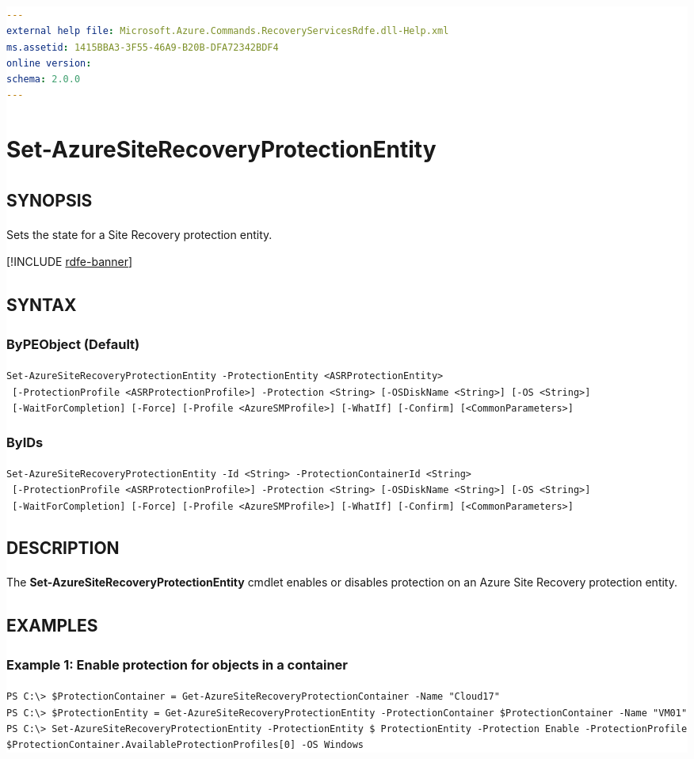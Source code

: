 ```yaml
---
external help file: Microsoft.Azure.Commands.RecoveryServicesRdfe.dll-Help.xml
ms.assetid: 1415BBA3-3F55-46A9-B20B-DFA72342BDF4
online version: 
schema: 2.0.0
---
```


# Set-AzureSiteRecoveryProtectionEntity

## SYNOPSIS
Sets the state for a Site Recovery protection entity.

[!INCLUDE [rdfe-banner](../../includes/rdfe-banner.md)]

## SYNTAX

### ByPEObject (Default)
```
Set-AzureSiteRecoveryProtectionEntity -ProtectionEntity <ASRProtectionEntity>
 [-ProtectionProfile <ASRProtectionProfile>] -Protection <String> [-OSDiskName <String>] [-OS <String>]
 [-WaitForCompletion] [-Force] [-Profile <AzureSMProfile>] [-WhatIf] [-Confirm] [<CommonParameters>]
```

### ByIDs
```
Set-AzureSiteRecoveryProtectionEntity -Id <String> -ProtectionContainerId <String>
 [-ProtectionProfile <ASRProtectionProfile>] -Protection <String> [-OSDiskName <String>] [-OS <String>]
 [-WaitForCompletion] [-Force] [-Profile <AzureSMProfile>] [-WhatIf] [-Confirm] [<CommonParameters>]
```

## DESCRIPTION
The **Set-AzureSiteRecoveryProtectionEntity** cmdlet enables or disables protection on an Azure Site Recovery protection entity.

## EXAMPLES

### Example 1: Enable protection for objects in a container
```
PS C:\> $ProtectionContainer = Get-AzureSiteRecoveryProtectionContainer -Name "Cloud17"
PS C:\> $ProtectionEntity = Get-AzureSiteRecoveryProtectionEntity -ProtectionContainer $ProtectionContainer -Name "VM01"
PS C:\> Set-AzureSiteRecoveryProtectionEntity -ProtectionEntity $ ProtectionEntity -Protection Enable -ProtectionProfile $ProtectionContainer.AvailableProtectionProfiles[0] -OS Windows
```
